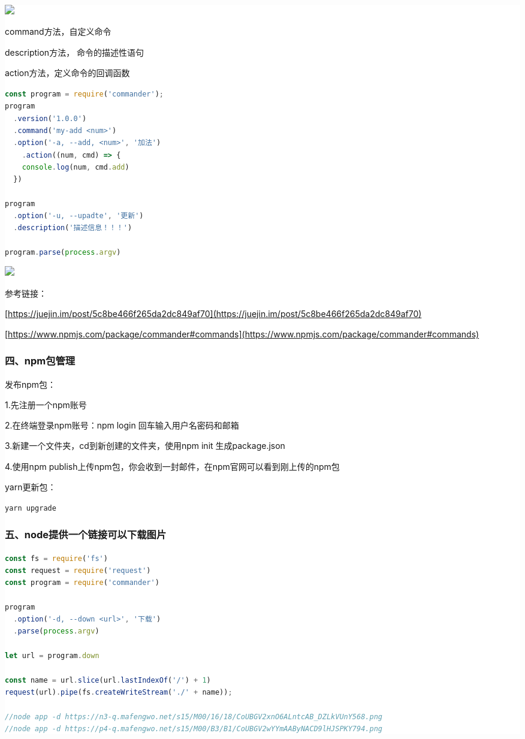 ![](https://img-blog.csdnimg.cn/20191024084223736.png?x-oss-processimage/watermark,type_ZmFuZ3poZW5naGVpdGk,shadow_10,text_aHR0cHM6Ly9ibG9nLmNzZG4ubmV0L3h1dG9uZ2Jhbw,size_16,color_FFFFFF,t_70)

command方法，自定义命令

description方法， 命令的描述性语句

action方法，定义命令的回调函数

```javascript
const program = require('commander');
program
  .version('1.0.0')
  .command('my-add <num>')
  .option('-a, --add, <num>', '加法')
	.action((num, cmd) => {
    console.log(num, cmd.add)
  })

program
  .option('-u, --upadte', '更新')  
  .description('描述信息！！！')
  
program.parse(process.argv)
```

![](https://img-blog.csdnimg.cn/201910240903336.png?x-oss-processimage/watermark,type_ZmFuZ3poZW5naGVpdGk,shadow_10,text_aHR0cHM6Ly9ibG9nLmNzZG4ubmV0L3h1dG9uZ2Jhbw,size_16,color_FFFFFF,t_70)

参考链接：

[https://juejin.im/post/5c8be466f265da2dc849af70](https://juejin.im/post/5c8be466f265da2dc849af70)

[https://www.npmjs.com/package/commander#commands](https://www.npmjs.com/package/commander#commands)

### 四、npm包管理

发布npm包：

1.先注册一个npm账号

2.在终端登录npm账号：npm login 回车输入用户名密码和邮箱

3.新建一个文件夹，cd到新创建的文件夹，使用npm init 生成package.json

4.使用npm publish上传npm包，你会收到一封邮件，在npm官网可以看到刚上传的npm包

yarn更新包：

```javascript
yarn upgrade
```

### 五、node提供一个链接可以下载图片

```javascript
const fs = require('fs')
const request = require('request')
const program = require('commander')

program
  .option('-d, --down <url>', '下载')
  .parse(process.argv)
  
let url = program.down

const name = url.slice(url.lastIndexOf('/') + 1)
request(url).pipe(fs.createWriteStream('./' + name));

//node app -d https://n3-q.mafengwo.net/s15/M00/16/18/CoUBGV2xnO6ALntcAB_DZLkVUnY568.png
//node app -d https://p4-q.mafengwo.net/s15/M00/B3/B1/CoUBGV2wYYmAAByNACD9lHJSPKY794.png
```